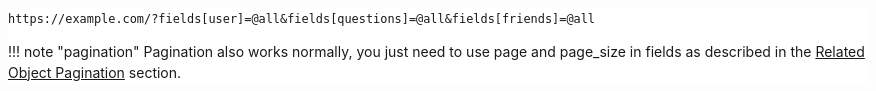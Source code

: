 ```
https://example.com/?fields[user]=@all&fields[questions]=@all&fields[friends]=@all
```

!!! note "pagination"
    Pagination also works normally, you just need to use page and page_size in fields as described in the 
    [Related Object Pagination](/related_object/#related-object-pagination) section.
